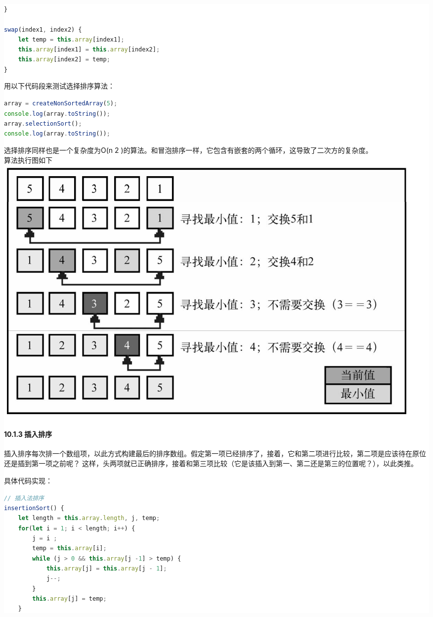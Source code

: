 ```javascript
}

swap(index1, index2) {
    let temp = this.array[index1];
    this.array[index1] = this.array[index2];
    this.array[index2] = temp;
}
```
 
用以下代码段来测试选择排序算法：                        
```javascript
array = createNonSortedArray(5);
console.log(array.toString());
array.selectionSort();
console.log(array.toString());
```
选择排序同样也是一个复杂度为O(n 2 )的算法。和冒泡排序一样，它包含有嵌套的两个循环，这导致了二次方的复杂度。                                  
算法执行图如下                 
![10-3](./10章、排序和搜索算法/img/10-3.png)                     


#### 10.1.3 插入排序                        
插入排序每次排一个数组项，以此方式构建最后的排序数组。假定第一项已经排序了，接着，它和第二项进行比较，第二项是应该待在原位还是插到第一项之前呢？
这样，头两项就已正确排序，接着和第三项比较（它是该插入到第一、第二还是第三的位置呢？），以此类推。                       

具体代码实现：             
```javascript
// 插入法排序
insertionSort() {
    let length = this.array.length, j, temp;
    for(let i = 1; i < length; i++) {
        j = i ;
        temp = this.array[i];
        while (j > 0 && this.array[j -1] > temp) {
            this.array[j] = this.array[j - 1];
            j--;
        }
        this.array[j] = temp;
    }
```